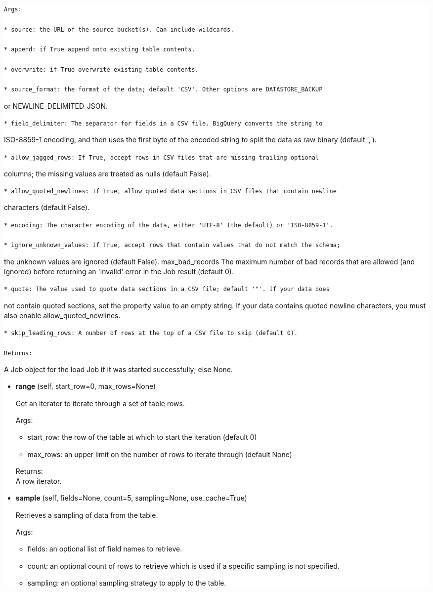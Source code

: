    Args:  

    * source: the URL of the source bucket(s). Can include wildcards.

    * append: if True append onto existing table contents.

    * overwrite: if True overwrite existing table contents.

    * source_format: the format of the data; default 'CSV'. Other options are DATASTORE_BACKUP
or NEWLINE_DELIMITED_JSON.

    * field_delimiter: The separator for fields in a CSV file. BigQuery converts the string to  
ISO-8859-1 encoding, and then uses the first byte of the encoded string to split the data
as raw binary (default ',').

    * allow_jagged_rows: If True, accept rows in CSV files that are missing trailing optional
columns; the missing values are treated as nulls (default False).

    * allow_quoted_newlines: If True, allow quoted data sections in CSV files that contain newline
characters (default False).

    * encoding: The character encoding of the data, either 'UTF-8' (the default) or 'ISO-8859-1'.

    * ignore_unknown_values: If True, accept rows that contain values that do not match the schema;
the unknown values are ignored (default False).
max_bad_records The maximum number of bad records that are allowed (and ignored) before
returning an 'invalid' error in the Job result (default 0).

    * quote: The value used to quote data sections in a CSV file; default '"'. If your data does
not contain quoted sections, set the property value to an empty string. If your data
contains quoted newline characters, you must also enable allow_quoted_newlines.

    * skip_leading_rows: A number of rows at the top of a CSV file to skip (default 0).
  
    Returns:    
A Job object for the load Job if it was started successfully; else None.

- **range** (self, start_row=0, max_rows=None)

    Get an iterator to iterate through a set of table rows.
  
    Args:  

    * start_row: the row of the table at which to start the iteration (default 0)

    * max_rows: an upper limit on the number of rows to iterate through (default None)
  
    Returns:    
A row iterator.

- **sample** (self, fields=None, count=5, sampling=None, use_cache=True)

    Retrieves a sampling of data from the table.
  
    Args:  

    * fields: an optional list of field names to retrieve.

    * count: an optional count of rows to retrieve which is used if a specific
sampling is not specified.

    * sampling: an optional sampling strategy to apply to the table.
